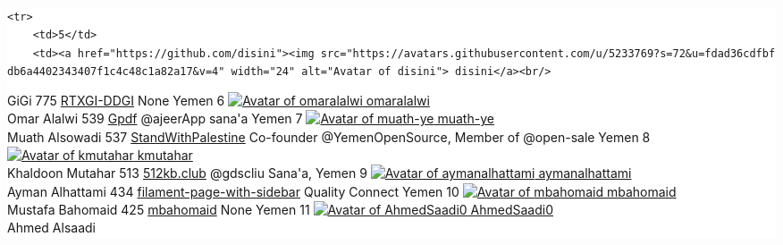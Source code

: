	<tr>
		<td>5</td>
		<td><a href="https://github.com/disini"><img src="https://avatars.githubusercontent.com/u/5233769?s=72&u=fdad36cdfbfdb6a4402343407f1c4c48c1a82a17&v=4" width="24" alt="Avatar of disini"> disini</a><br/>
GiGi</td>
		<td>775</td>
		<td><a href="https://github.com/NVIDIAGameWorks/RTXGI-DDGI">RTXGI-DDGI</a></td>
		<td>None</td>
		<td>Yemen</td>
	</tr>
	<tr>
		<td>6</td>
		<td><a href="https://github.com/omaralalwi"><img src="https://avatars.githubusercontent.com/u/25439498?s=72&u=8b6c33cb47d55a6a0937b083dcfc7f1ed34f2940&v=4" width="24" alt="Avatar of omaralalwi"> omaralalwi</a><br/>
Omar Alalwi</td>
		<td>539</td>
		<td><a href="https://github.com/omaralalwi/Gpdf">Gpdf</a></td>
		<td>@ajeerApp</td>
		<td>sana'a Yemen</td>
	</tr>
	<tr>
		<td>7</td>
		<td><a href="https://github.com/muath-ye"><img src="https://avatars.githubusercontent.com/u/34031333?s=72&u=b9138dbf87e32f66c709abcd5853cb2e945ae9fc&v=4" width="24" alt="Avatar of muath-ye"> muath-ye</a><br/>
Muath Alsowadi</td>
		<td>537</td>
		<td><a href="https://github.com/TheBSD/StandWithPalestine">StandWithPalestine</a></td>
		<td>Co-founder @YemenOpenSource, Member of @open-sale</td>
		<td>Yemen</td>
	</tr>
	<tr>
		<td>8</td>
		<td><a href="https://github.com/kmutahar"><img src="https://avatars.githubusercontent.com/u/18140052?s=72&u=9ad83777bf321cb19c58f47d97b0b7e3cd1c7cd9&v=4" width="24" alt="Avatar of kmutahar"> kmutahar</a><br/>
Khaldoon Mutahar</td>
		<td>513</td>
		<td><a href="https://github.com/kevquirk/512kb.club">512kb.club</a></td>
		<td>@gdscliu</td>
		<td>Sana'a, Yemen</td>
	</tr>
	<tr>
		<td>9</td>
		<td><a href="https://github.com/aymanalhattami"><img src="https://avatars.githubusercontent.com/u/34315778?s=72&u=246544e35e2896d45a9648c173e0726d76c9f886&v=4" width="24" alt="Avatar of aymanalhattami"> aymanalhattami</a><br/>
Ayman Alhattami</td>
		<td>434</td>
		<td><a href="https://github.com/aymanalhattami/filament-page-with-sidebar">filament-page-with-sidebar</a></td>
		<td>Quality Connect</td>
		<td>Yemen</td>
	</tr>
	<tr>
		<td>10</td>
		<td><a href="https://github.com/mbahomaid"><img src="https://avatars.githubusercontent.com/u/178747862?s=72&u=e37af65bd35f8fdad1612b3681ac3347923111d9&v=4" width="24" alt="Avatar of mbahomaid"> mbahomaid</a><br/>
Mustafa Bahomaid</td>
		<td>425</td>
		<td><a href="https://github.com/mbahomaid/mbahomaid">mbahomaid</a></td>
		<td>None</td>
		<td>Yemen</td>
	</tr>
	<tr>
		<td>11</td>
		<td><a href="https://github.com/AhmedSaadi0"><img src="https://avatars.githubusercontent.com/u/68832470?s=72&u=5fbb8c156aca3d3b5ff091d788c6285c56f13849&v=4" width="24" alt="Avatar of AhmedSaadi0"> AhmedSaadi0</a><br/>
Ahmed Alsaadi</td>